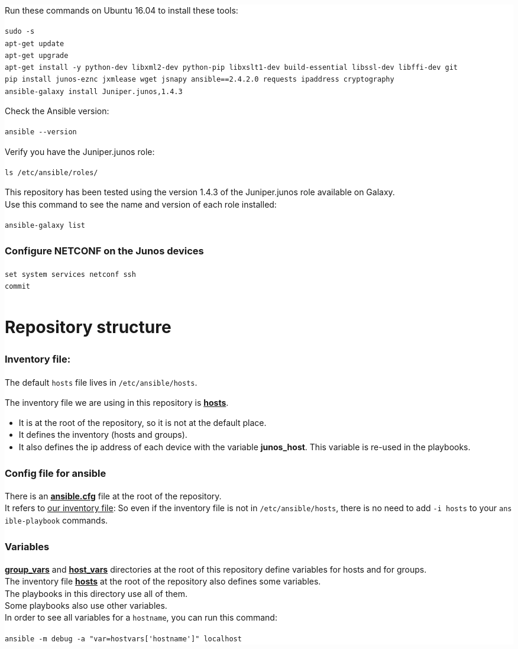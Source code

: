 Run these commands on Ubuntu 16.04 to install these tools:
```
sudo -s
apt-get update
apt-get upgrade
apt-get install -y python-dev libxml2-dev python-pip libxslt1-dev build-essential libssl-dev libffi-dev git
pip install junos-eznc jxmlease wget jsnapy ansible==2.4.2.0 requests ipaddress cryptography 
ansible-galaxy install Juniper.junos,1.4.3
```
Check the Ansible version:
```
ansible --version
```
Verify you have the Juniper.junos role: 
```
ls /etc/ansible/roles/
```
This repository has been tested using the version 1.4.3 of the Juniper.junos role available on Galaxy.  
Use this command to see the name and version of each role installed:
```
ansible-galaxy list
```

### Configure NETCONF on the Junos devices

```
set system services netconf ssh
commit
```

# Repository structure 

### Inventory file:  

The default ```hosts``` file lives in ```/etc/ansible/hosts```.  

The inventory file we are using in this repository is [**hosts**](hosts).  
- It is at the root of the repository, so it is not at the default place.  
- It defines the inventory (hosts and groups).  
- It also defines the ip address of each device with the variable **junos_host**. This variable is re-used in the playbooks.     

### Config file for ansible   
There is an [**ansible.cfg**](ansible.cfg) file at the root of the repository.  
It refers to [our inventory file](**hosts**): So even if the inventory file is not in ```/etc/ansible/hosts```, there is no need to add ```-i hosts``` to your ```ansible-playbook``` commands.  

### Variables  
[**group_vars**](group_vars) and [**host_vars**](host_vars) directories at the root of this repository define variables for hosts and for groups.  
The inventory file [**hosts**](hosts) at the root of the repository also defines some variables.   
The playbooks in this directory use all of them.   
Some playbooks also use other variables.  
In order to see all variables for a ```hostname```, you can run this command:  
```
ansible -m debug -a "var=hostvars['hostname']" localhost
```
